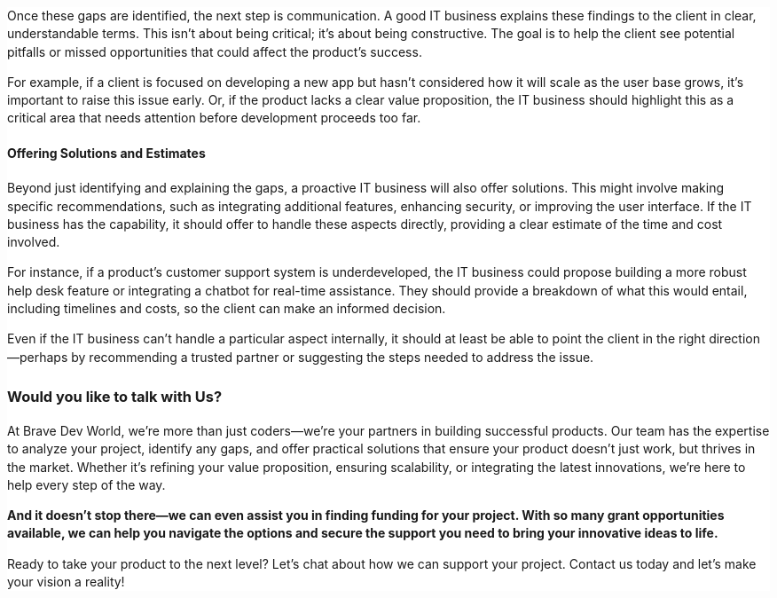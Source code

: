 Once these gaps are identified, the next step is communication. A good IT business explains these findings to the client in clear, understandable terms. This isn’t about being critical; it’s about being constructive. The goal is to help the client see potential pitfalls or missed opportunities that could affect the product’s success.

For example, if a client is focused on developing a new app but hasn’t considered how it will scale as the user base grows, it’s important to raise this issue early. Or, if the product lacks a clear value proposition, the IT business should highlight this as a critical area that needs attention before development proceeds too far.

#### Offering Solutions and Estimates

Beyond just identifying and explaining the gaps, a proactive IT business will also offer solutions. This might involve making specific recommendations, such as integrating additional features, enhancing security, or improving the user interface. If the IT business has the capability, it should offer to handle these aspects directly, providing a clear estimate of the time and cost involved.

For instance, if a product’s customer support system is underdeveloped, the IT business could propose building a more robust help desk feature or integrating a chatbot for real-time assistance. They should provide a breakdown of what this would entail, including timelines and costs, so the client can make an informed decision.

Even if the IT business can’t handle a particular aspect internally, it should at least be able to point the client in the right direction—perhaps by recommending a trusted partner or suggesting the steps needed to address the issue.

### Would you like to talk with Us?

At Brave Dev World, we’re more than just coders—we’re your partners in building successful products. Our team has the expertise to analyze your project, identify any gaps, and offer practical solutions that ensure your product doesn’t just work, but thrives in the market. Whether it’s refining your value proposition, ensuring scalability, or integrating the latest innovations, we’re here to help every step of the way.

**And it doesn’t stop there—we can even assist you in finding funding for your project. With so many grant opportunities available, we can help you navigate the options and secure the support you need to bring your innovative ideas to life.**

Ready to take your product to the next level? Let’s chat about how we can support your project. Contact us today and let’s make your vision a reality!

